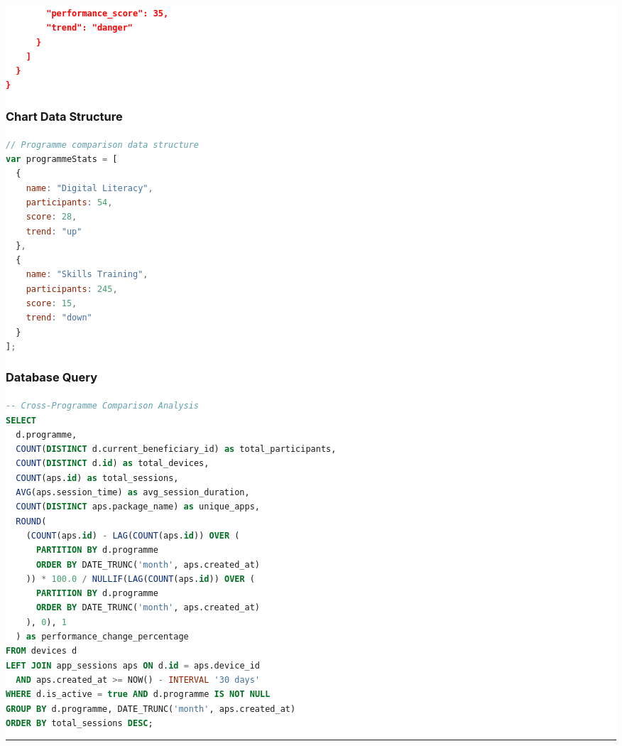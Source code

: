 ```json
        "performance_score": 35,
        "trend": "danger"
      }
    ]
  }
}
```

### Chart Data Structure
```javascript
// Programme comparison data structure
var programmeStats = [
  {
    name: "Digital Literacy",
    participants: 54,
    score: 28,
    trend: "up"
  },
  {
    name: "Skills Training", 
    participants: 245,
    score: 15,
    trend: "down"
  }
];
```

### Database Query
```sql
-- Cross-Programme Comparison Analysis
SELECT 
  d.programme,
  COUNT(DISTINCT d.current_beneficiary_id) as total_participants,
  COUNT(DISTINCT d.id) as total_devices,
  COUNT(aps.id) as total_sessions,
  AVG(aps.session_time) as avg_session_duration,
  COUNT(DISTINCT aps.package_name) as unique_apps,
  ROUND(
    (COUNT(aps.id) - LAG(COUNT(aps.id)) OVER (
      PARTITION BY d.programme 
      ORDER BY DATE_TRUNC('month', aps.created_at)
    )) * 100.0 / NULLIF(LAG(COUNT(aps.id)) OVER (
      PARTITION BY d.programme 
      ORDER BY DATE_TRUNC('month', aps.created_at)
    ), 0), 1
  ) as performance_change_percentage
FROM devices d
LEFT JOIN app_sessions aps ON d.id = aps.device_id 
  AND aps.created_at >= NOW() - INTERVAL '30 days'
WHERE d.is_active = true AND d.programme IS NOT NULL
GROUP BY d.programme, DATE_TRUNC('month', aps.created_at)
ORDER BY total_sessions DESC;
```

---